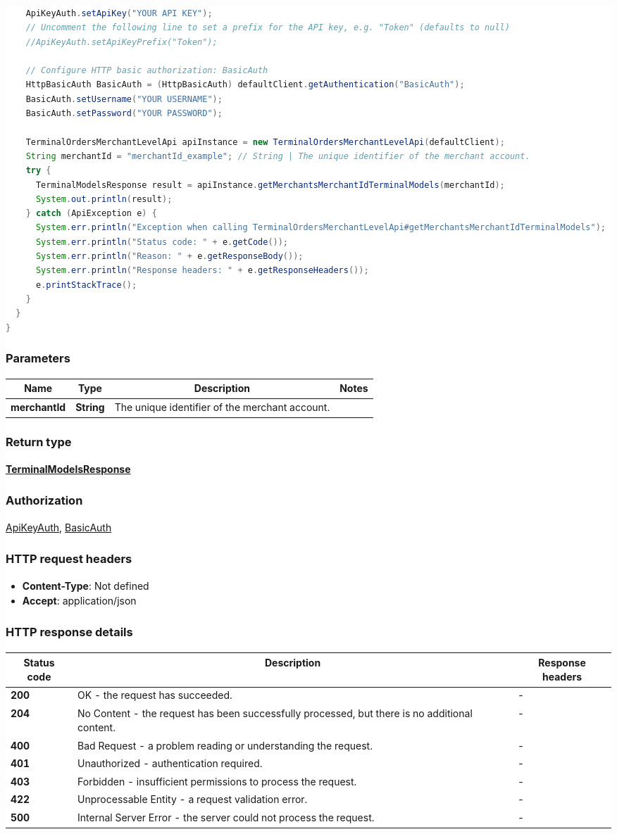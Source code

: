 ```java
    ApiKeyAuth.setApiKey("YOUR API KEY");
    // Uncomment the following line to set a prefix for the API key, e.g. "Token" (defaults to null)
    //ApiKeyAuth.setApiKeyPrefix("Token");

    // Configure HTTP basic authorization: BasicAuth
    HttpBasicAuth BasicAuth = (HttpBasicAuth) defaultClient.getAuthentication("BasicAuth");
    BasicAuth.setUsername("YOUR USERNAME");
    BasicAuth.setPassword("YOUR PASSWORD");

    TerminalOrdersMerchantLevelApi apiInstance = new TerminalOrdersMerchantLevelApi(defaultClient);
    String merchantId = "merchantId_example"; // String | The unique identifier of the merchant account.
    try {
      TerminalModelsResponse result = apiInstance.getMerchantsMerchantIdTerminalModels(merchantId);
      System.out.println(result);
    } catch (ApiException e) {
      System.err.println("Exception when calling TerminalOrdersMerchantLevelApi#getMerchantsMerchantIdTerminalModels");
      System.err.println("Status code: " + e.getCode());
      System.err.println("Reason: " + e.getResponseBody());
      System.err.println("Response headers: " + e.getResponseHeaders());
      e.printStackTrace();
    }
  }
}
```

### Parameters

Name | Type | Description  | Notes
------------- | ------------- | ------------- | -------------
 **merchantId** | **String**| The unique identifier of the merchant account. |

### Return type

[**TerminalModelsResponse**](TerminalModelsResponse.md)

### Authorization

[ApiKeyAuth](../README.md#ApiKeyAuth), [BasicAuth](../README.md#BasicAuth)

### HTTP request headers

 - **Content-Type**: Not defined
 - **Accept**: application/json

### HTTP response details
| Status code | Description | Response headers |
|-------------|-------------|------------------|
**200** | OK - the request has succeeded. |  -  |
**204** | No Content - the request has been successfully processed, but there is no additional content. |  -  |
**400** | Bad Request - a problem reading or understanding the request. |  -  |
**401** | Unauthorized - authentication required. |  -  |
**403** | Forbidden - insufficient permissions to process the request. |  -  |
**422** | Unprocessable Entity - a request validation error. |  -  |
**500** | Internal Server Error - the server could not process the request. |  -  |
